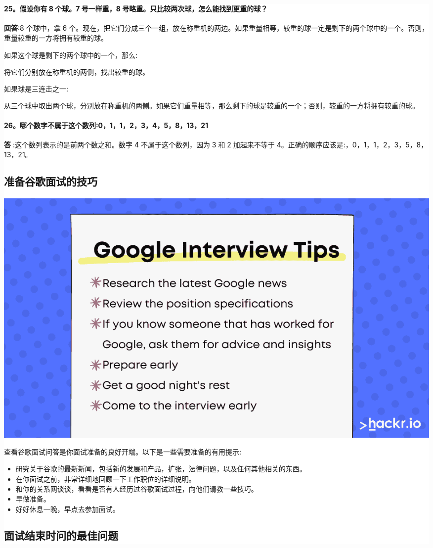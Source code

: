 #### **25。假设你有 8 个球。7 号一样重，8 号略重。只比较两次球，怎么能找到更重的球？**

**回答**:8 个球中，拿 6 个。现在，把它们分成三个一组，放在称重机的两边。如果重量相等，较重的球一定是剩下的两个球中的一个。否则，重量较重的一方将拥有较重的球。

如果这个球是剩下的两个球中的一个，那么:

将它们分别放在称重机的两侧，找出较重的球。

如果球是三连击之一:

从三个球中取出两个球，分别放在称重机的两侧。如果它们重量相等，那么剩下的球是较重的一个；否则，较重的一方将拥有较重的球。

#### **26。哪个数字不属于这个数列:0，1，1，2，3，4，5，8，13，21**

**答** :这个数列表示的是前两个数之和。数字 4 不属于这个数列，因为 3 和 2 加起来不等于 4。正确的顺序应该是:，0，1，1，2，3，5，8，13，21。

## **准备谷歌面试的技巧**

**![Tips for your Google interview](img/9168fa92875199327006eff2b6ebe5b9.png)**

查看谷歌面试问答是你面试准备的良好开端。以下是一些需要准备的有用提示:

*   研究关于谷歌的最新新闻，包括新的发展和产品，扩张，法律问题，以及任何其他相关的东西。
*   在你面试之前，非常详细地回顾一下工作职位的详细说明。
*   和你的关系网谈谈，看看是否有人经历过谷歌面试过程，向他们请教一些技巧。
*   早做准备。
*   好好休息一晚，早点去参加面试。

## **面试结束时问的最佳问题**
